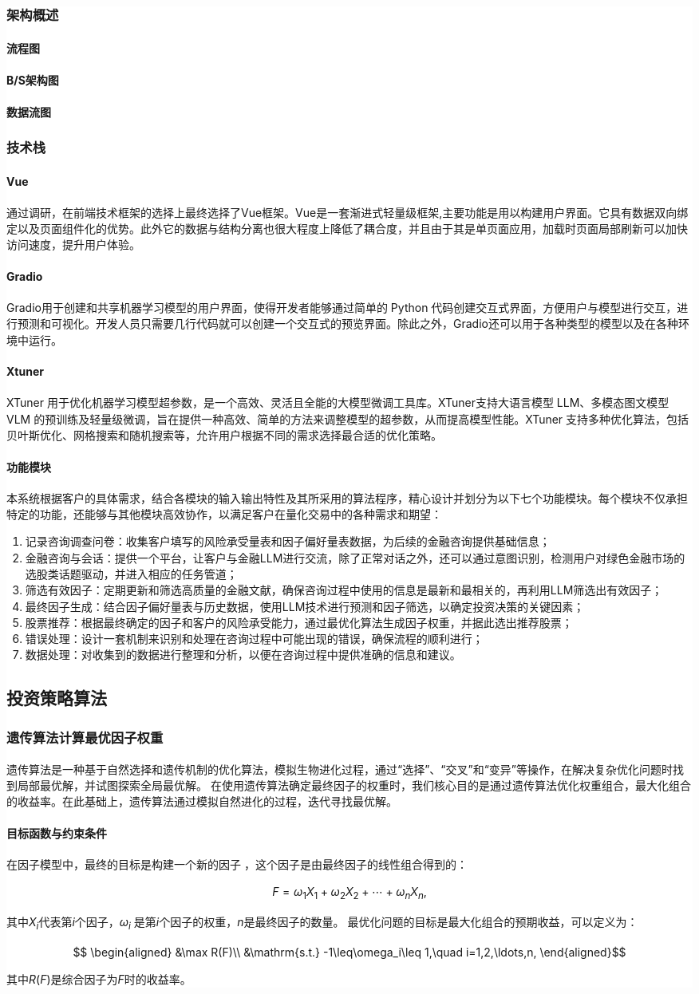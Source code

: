 ### 架构概述
#### 流程图


#### B/S架构图

#### 数据流图

### 技术栈
#### Vue
通过调研，在前端技术框架的选择上最终选择了Vue框架。Vue是一套渐进式轻量级框架,主要功能是用以构建用户界面。它具有数据双向绑定以及页面组件化的优势。此外它的数据与结构分离也很大程度上降低了耦合度，并且由于其是单页面应用，加载时页面局部刷新可以加快访问速度，提升用户体验。
#### Gradio
Gradio用于创建和共享机器学习模型的用户界面，使得开发者能够通过简单的 Python 代码创建交互式界面，方便用户与模型进行交互，进行预测和可视化。开发人员只需要几行代码就可以创建一个交互式的预览界面。除此之外，Gradio还可以用于各种类型的模型以及在各种环境中运行。
#### Xtuner
XTuner 用于优化机器学习模型超参数，是一个高效、灵活且全能的大模型微调工具库。XTuner支持大语言模型 LLM、多模态图文模型 VLM 的预训练及轻量级微调，旨在提供一种高效、简单的方法来调整模型的超参数，从而提高模型性能。XTuner 支持多种优化算法，包括贝叶斯优化、网格搜索和随机搜索等，允许用户根据不同的需求选择最合适的优化策略。
#### 功能模块
本系统根据客户的具体需求，结合各模块的输入输出特性及其所采用的算法程序，精心设计并划分为以下七个功能模块。每个模块不仅承担特定的功能，还能够与其他模块高效协作，以满足客户在量化交易中的各种需求和期望：
1. 记录咨询调查问卷：收集客户填写的风险承受量表和因子偏好量表数据，为后续的金融咨询提供基础信息；
2. 金融咨询与会话：提供一个平台，让客户与金融LLM进行交流，除了正常对话之外，还可以通过意图识别，检测用户对绿色金融市场的选股类话题驱动，并进入相应的任务管道；
3. 筛选有效因子：定期更新和筛选高质量的金融文献，确保咨询过程中使用的信息是最新和最相关的，再利用LLM筛选出有效因子；
4. 最终因子生成：结合因子偏好量表与历史数据，使用LLM技术进行预测和因子筛选，以确定投资决策的关键因素；
5. 股票推荐：根据最终确定的因子和客户的风险承受能力，通过最优化算法生成因子权重，并据此选出推荐股票；
6. 错误处理：设计一套机制来识别和处理在咨询过程中可能出现的错误，确保流程的顺利进行；
7. 数据处理：对收集到的数据进行整理和分析，以便在咨询过程中提供准确的信息和建议。


## 投资策略算法

### 遗传算法计算最优因子权重
遗传算法是一种基于自然选择和遗传机制的优化算法，模拟生物进化过程，通过“选择”、“交叉”和“变异”等操作，在解决复杂优化问题时找到局部最优解，并试图探索全局最优解。
在使用遗传算法确定最终因子的权重时，我们核心目的是通过遗传算法优化权重组合，最大化组合的收益率。在此基础上，遗传算法通过模拟自然进化的过程，迭代寻找最优解。

#### 目标函数与约束条件
在因子模型中，最终的目标是构建一个新的因子 ，这个因子是由最终因子的线性组合得到的：
```math
F=\omega_1 X_1+\omega_2 X_2+\cdots+\omega_n X_n,
```
其中$`X_i`$代表第$`i`$个因子，$`\omega_i`$ 是第$`i`$个因子的权重，$`n`$是最终因子的数量。
最优化问题的目标是最大化组合的预期收益，可以定义为：
```math
 \begin{aligned}
&\max R(F)\\
&\mathrm{s.t.} -1\leq\omega_i\leq 1,\quad i=1,2,\ldots,n,
\end{aligned}
```
其中$`R\left(F\right)`$是综合因子为$`F`$时的收益率。
